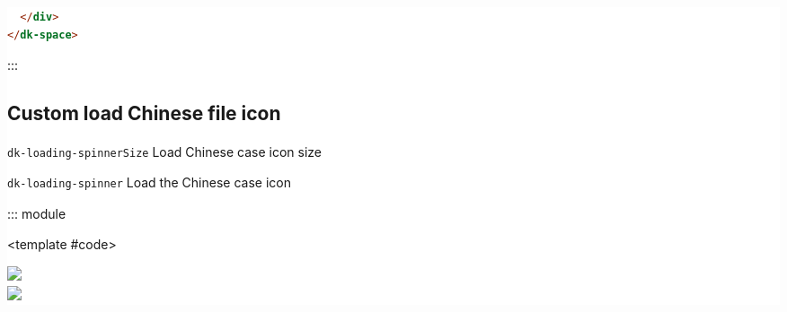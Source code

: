 ```html
  </div>
</dk-space>
```

:::

## Custom load Chinese file icon

`dk-loading-spinnerSize` Load Chinese case icon size

`dk-loading-spinner` Load the Chinese case icon

::: module

<template #code>
<dk-space>

  <div 
    class="ls_loading" 
    v-dk-loading="true" 
    dk-loading-color="red"
    dk-loading-spinner='<g fill="currentColor" stroke="currentColor"><path d="M512 954.88c-243.712 0-442.88-199.168-442.88-442.88s199.168-442.88 442.88-442.88 442.88 199.168 442.88 442.88-199.168 442.88-442.88 442.88z m0-63.488c208.896 0 379.392-170.496 379.392-379.392s-170.496-379.392-379.392-379.392-379.392 170.496-379.392 379.392 170.496 379.392 379.392 379.392z m192-360.96h-363.52c-14.336 0-26.624-11.776-26.624-26.624V496.64c0-14.336 11.776-26.624 26.624-26.624h363.52c14.336 0 26.624 11.776 26.624 26.624v7.168c0 14.336-12.288 26.624-26.624 26.624z m-212.48 171.52l1.024-363.52c0-14.336 11.776-26.624 26.624-26.624h7.168c14.336 0 26.624 11.776 26.624 26.624l-1.024 363.52c0 14.336-11.776 26.624-26.624 26.624h-7.168c-14.848 0-26.624-11.776-26.624-26.624z"></path></g>'
    dk-loading-text="Custom color">
    <img src="https://oss.cadwaladerss.com/dk-plus/images/isImg.bmp" />
  </div>
  <div 
    class="ls_loading" 
    v-dk-loading="true" 
    dk-loading-color="red"
    dk-loading-textSize="18px"
    dk-loading-spinnerSize="28px"
    dk-loading-spinner='<g fill="currentColor" stroke="currentColor"><path d="M512 954.88c-243.712 0-442.88-199.168-442.88-442.88s199.168-442.88 442.88-442.88 442.88 199.168 442.88 442.88-199.168 442.88-442.88 442.88z m0-63.488c208.896 0 379.392-170.496 379.392-379.392s-170.496-379.392-379.392-379.392-379.392 170.496-379.392 379.392 170.496 379.392 379.392 379.392z m192-360.96h-363.52c-14.336 0-26.624-11.776-26.624-26.624V496.64c0-14.336 11.776-26.624 26.624-26.624h363.52c14.336 0 26.624 11.776 26.624 26.624v7.168c0 14.336-12.288 26.624-26.624 26.624z m-212.48 171.52l1.024-363.52c0-14.336 11.776-26.624 26.624-26.624h7.168c14.336 0 26.624 11.776 26.624 26.624l-1.024 363.52c0 14.336-11.776 26.624-26.624 26.624h-7.168c-14.848 0-26.624-11.776-26.624-26.624z"></path></g>'
    dk-loading-text="Custom color">
    <img src="https://oss.cadwaladerss.com/dk-plus/images/isImg.bmp" />
  </div>
</dk-space>
</template>

